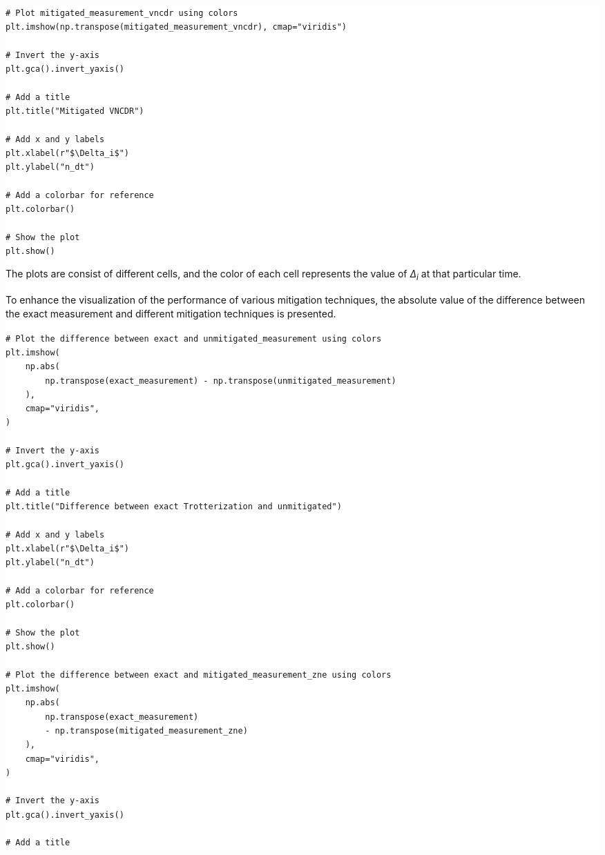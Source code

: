 ```{code-cell} ipython3
# Plot mitigated_measurement_vncdr using colors
plt.imshow(np.transpose(mitigated_measurement_vncdr), cmap="viridis")

# Invert the y-axis
plt.gca().invert_yaxis()

# Add a title
plt.title("Mitigated VNCDR")

# Add x and y labels
plt.xlabel(r"$\Delta_i$")
plt.ylabel("n_dt")

# Add a colorbar for reference
plt.colorbar()

# Show the plot
plt.show()
```

The plots are consist of different cells, and the color of each cell represents the value of $\Delta_i$ at that particular time.

To enhance the visualization of the performance of various mitigation techniques, the absolute value of the difference between the exact measurement and different mitigation techniques is presented.

```{code-cell} ipython3
# Plot the difference between exact and unmitigated_measurement using colors
plt.imshow(
    np.abs(
        np.transpose(exact_measurement) - np.transpose(unmitigated_measurement)
    ),
    cmap="viridis",
)

# Invert the y-axis
plt.gca().invert_yaxis()

# Add a title
plt.title("Difference between exact Trotterization and unmitigated")

# Add x and y labels
plt.xlabel(r"$\Delta_i$")
plt.ylabel("n_dt")

# Add a colorbar for reference
plt.colorbar()

# Show the plot
plt.show()

# Plot the difference between exact and mitigated_measurement_zne using colors
plt.imshow(
    np.abs(
        np.transpose(exact_measurement)
        - np.transpose(mitigated_measurement_zne)
    ),
    cmap="viridis",
)

# Invert the y-axis
plt.gca().invert_yaxis()

# Add a title
```